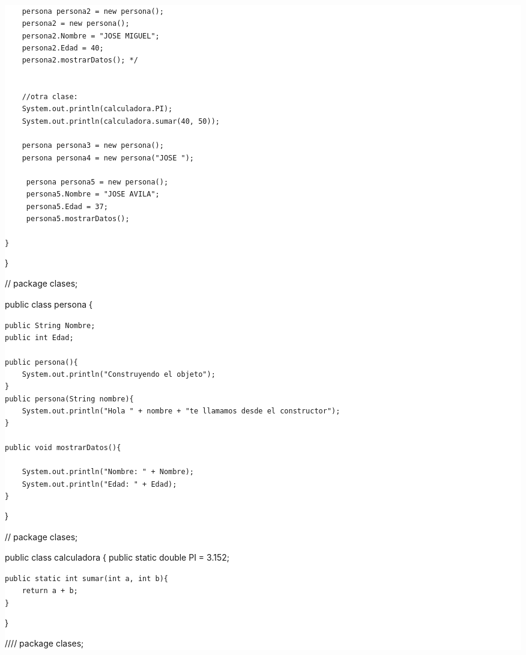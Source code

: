         persona persona2 = new persona();
        persona2 = new persona();
        persona2.Nombre = "JOSE MIGUEL";
        persona2.Edad = 40;        
        persona2.mostrarDatos(); */
       
       
        //otra clase:
        System.out.println(calculadora.PI);
        System.out.println(calculadora.sumar(40, 50));
        
        persona persona3 = new persona();
        persona persona4 = new persona("JOSE ");
        
         persona persona5 = new persona();
         persona5.Nombre = "JOSE AVILA";
         persona5.Edad = 37;
         persona5.mostrarDatos();
        
    }
    
}

//
package clases;

public class persona {
    
    public String Nombre;
    public int Edad;
    
    public persona(){
        System.out.println("Construyendo el objeto");
    }
    public persona(String nombre){
        System.out.println("Hola " + nombre + "te llamamos desde el constructor");
    }
    
    public void mostrarDatos(){
    
        System.out.println("Nombre: " + Nombre);
        System.out.println("Edad: " + Edad);
    }
}

//
package clases;

public class calculadora {
    public static double PI = 3.152;
    
    public static int sumar(int a, int b){
        return a + b;
    }
}

////
package clases;
